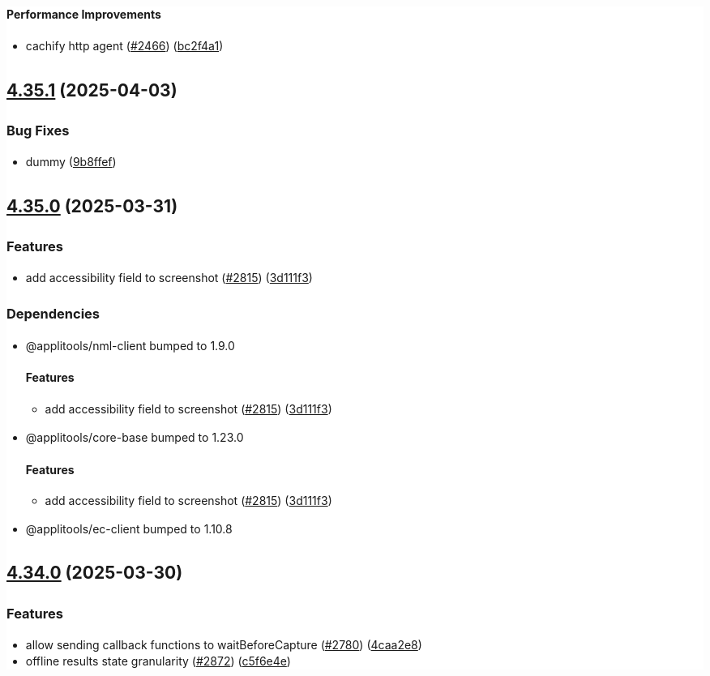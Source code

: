 
  #### Performance Improvements

  * cachify http agent ([#2466](https://github.com/Applitools-Dev/sdk/issues/2466)) ([bc2f4a1](https://github.com/Applitools-Dev/sdk/commit/bc2f4a1fae3c379f061c9199edf4c5257769fb44))




## [4.35.1](https://github.com/Applitools-Dev/sdk/compare/js/core@4.35.0...js/core@4.35.1) (2025-04-03)


### Bug Fixes

* dummy ([9b8ffef](https://github.com/Applitools-Dev/sdk/commit/9b8ffef6277015a9073caf50f5dc5741986fbf07))

## [4.35.0](https://github.com/Applitools-Dev/sdk/compare/js/core@4.34.0...js/core@4.35.0) (2025-03-31)


### Features

* add accessibility field to screenshot ([#2815](https://github.com/Applitools-Dev/sdk/issues/2815)) ([3d111f3](https://github.com/Applitools-Dev/sdk/commit/3d111f354c5eedeb8914f18318ccecce5fd13002))


### Dependencies

* @applitools/nml-client bumped to 1.9.0
  #### Features

  * add accessibility field to screenshot ([#2815](https://github.com/Applitools-Dev/sdk/issues/2815)) ([3d111f3](https://github.com/Applitools-Dev/sdk/commit/3d111f354c5eedeb8914f18318ccecce5fd13002))
* @applitools/core-base bumped to 1.23.0
  #### Features

  * add accessibility field to screenshot ([#2815](https://github.com/Applitools-Dev/sdk/issues/2815)) ([3d111f3](https://github.com/Applitools-Dev/sdk/commit/3d111f354c5eedeb8914f18318ccecce5fd13002))
* @applitools/ec-client bumped to 1.10.8


## [4.34.0](https://github.com/Applitools-Dev/sdk/compare/js/core@4.33.0...js/core@4.34.0) (2025-03-30)


### Features

* allow sending callback functions to waitBeforeCapture ([#2780](https://github.com/Applitools-Dev/sdk/issues/2780)) ([4caa2e8](https://github.com/Applitools-Dev/sdk/commit/4caa2e8ae055d3dd48164eeceaa4c691eeadcdd4))
* offline results state granularity ([#2872](https://github.com/Applitools-Dev/sdk/issues/2872)) ([c5f6e4e](https://github.com/Applitools-Dev/sdk/commit/c5f6e4ed87c4855704ce1a6c568393a35b677c1d))
